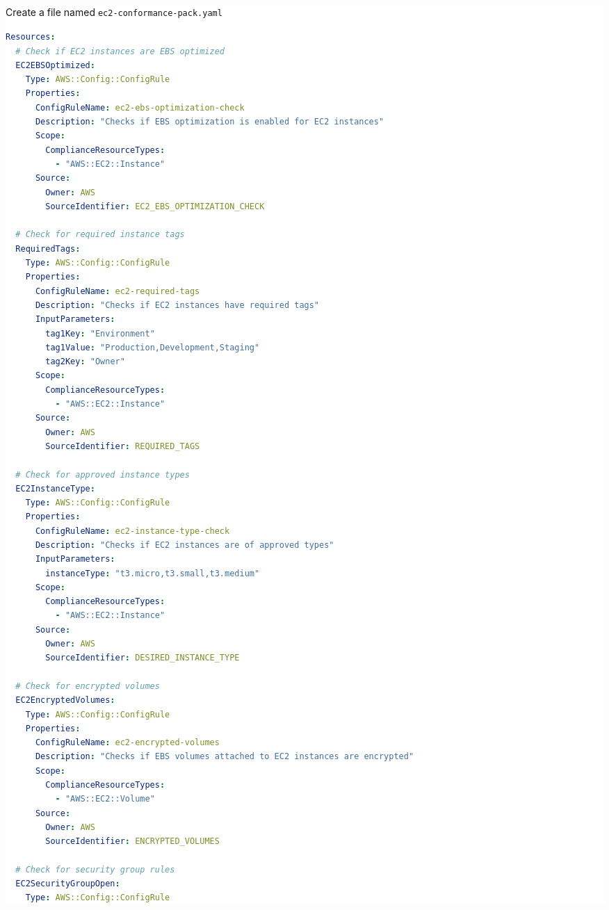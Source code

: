 Create a file named `ec2-conformance-pack.yaml`
```yaml
Resources:
  # Check if EC2 instances are EBS optimized
  EC2EBSOptimized:
    Type: AWS::Config::ConfigRule
    Properties:
      ConfigRuleName: ec2-ebs-optimization-check
      Description: "Checks if EBS optimization is enabled for EC2 instances"
      Scope:
        ComplianceResourceTypes:
          - "AWS::EC2::Instance"
      Source:
        Owner: AWS
        SourceIdentifier: EC2_EBS_OPTIMIZATION_CHECK

  # Check for required instance tags
  RequiredTags:
    Type: AWS::Config::ConfigRule
    Properties:
      ConfigRuleName: ec2-required-tags
      Description: "Checks if EC2 instances have required tags"
      InputParameters:
        tag1Key: "Environment"
        tag1Value: "Production,Development,Staging"
        tag2Key: "Owner"
      Scope:
        ComplianceResourceTypes:
          - "AWS::EC2::Instance"
      Source:
        Owner: AWS
        SourceIdentifier: REQUIRED_TAGS

  # Check for approved instance types
  EC2InstanceType:
    Type: AWS::Config::ConfigRule
    Properties:
      ConfigRuleName: ec2-instance-type-check
      Description: "Checks if EC2 instances are of approved types"
      InputParameters:
        instanceType: "t3.micro,t3.small,t3.medium"
      Scope:
        ComplianceResourceTypes:
          - "AWS::EC2::Instance"
      Source:
        Owner: AWS
        SourceIdentifier: DESIRED_INSTANCE_TYPE

  # Check for encrypted volumes
  EC2EncryptedVolumes:
    Type: AWS::Config::ConfigRule
    Properties:
      ConfigRuleName: ec2-encrypted-volumes
      Description: "Checks if EBS volumes attached to EC2 instances are encrypted"
      Scope:
        ComplianceResourceTypes:
          - "AWS::EC2::Volume"
      Source:
        Owner: AWS
        SourceIdentifier: ENCRYPTED_VOLUMES

  # Check for security group rules
  EC2SecurityGroupOpen:
    Type: AWS::Config::ConfigRule
```